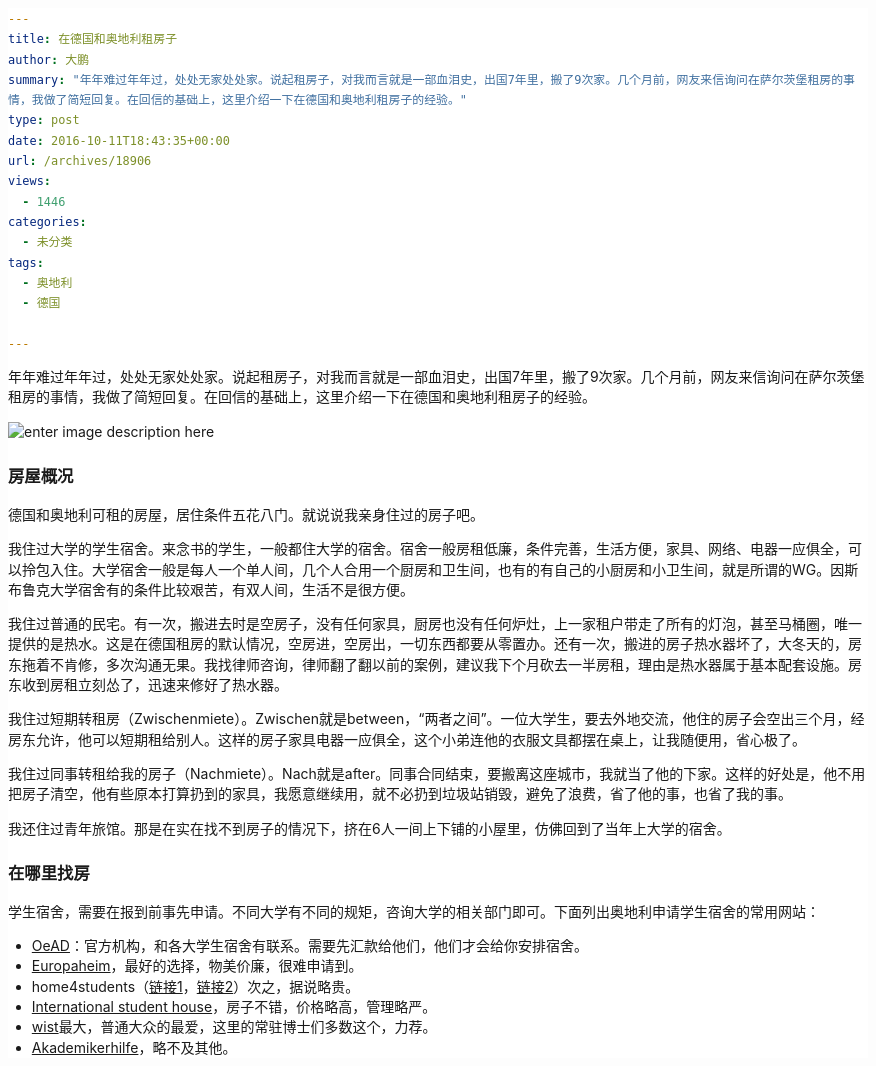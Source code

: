```yaml
---
title: 在德国和奥地利租房子
author: 大鹏
summary: "年年难过年年过，处处无家处处家。说起租房子，对我而言就是一部血泪史，出国7年里，搬了9次家。几个月前，网友来信询问在萨尔茨堡租房的事情，我做了简短回复。在回信的基础上，这里介绍一下在德国和奥地利租房子的经验。"
type: post
date: 2016-10-11T18:43:35+00:00
url: /archives/18906
views:
  - 1446
categories:
  - 未分类
tags:
  - 奥地利
  - 德国

---
```

年年难过年年过，处处无家处处家。说起租房子，对我而言就是一部血泪史，出国7年里，搬了9次家。几个月前，网友来信询问在萨尔茨堡租房的事情，我做了简短回复。在回信的基础上，这里介绍一下在德国和奥地利租房子的经验。

![enter image description here][1]

### 房屋概况

德国和奥地利可租的房屋，居住条件五花八门。就说说我亲身住过的房子吧。

我住过大学的学生宿舍。来念书的学生，一般都住大学的宿舍。宿舍一般房租低廉，条件完善，生活方便，家具、网络、电器一应俱全，可以拎包入住。大学宿舍一般是每人一个单人间，几个人合用一个厨房和卫生间，也有的有自己的小厨房和小卫生间，就是所谓的WG。因斯布鲁克大学宿舍有的条件比较艰苦，有双人间，生活不是很方便。

我住过普通的民宅。有一次，搬进去时是空房子，没有任何家具，厨房也没有任何炉灶，上一家租户带走了所有的灯泡，甚至马桶圈，唯一提供的是热水。这是在德国租房的默认情况，空房进，空房出，一切东西都要从零置办。还有一次，搬进的房子热水器坏了，大冬天的，房东拖着不肯修，多次沟通无果。我找律师咨询，律师翻了翻以前的案例，建议我下个月砍去一半房租，理由是热水器属于基本配套设施。房东收到房租立刻怂了，迅速来修好了热水器。

我住过短期转租房（Zwischenmiete）。Zwischen就是between，“两者之间”。一位大学生，要去外地交流，他住的房子会空出三个月，经房东允许，他可以短期租给别人。这样的房子家具电器一应俱全，这个小弟连他的衣服文具都摆在桌上，让我随便用，省心极了。

我住过同事转租给我的房子（Nachmiete）。Nach就是after。同事合同结束，要搬离这座城市，我就当了他的下家。这样的好处是，他不用把房子清空，他有些原本打算扔到的家具，我愿意继续用，就不必扔到垃圾站销毁，避免了浪费，省了他的事，也省了我的事。

我还住过青年旅馆。那是在实在找不到房子的情况下，挤在6人一间上下铺的小屋里，仿佛回到了当年上大学的宿舍。

### 在哪里找房

学生宿舍，需要在报到前事先申请。不同大学有不同的规矩，咨询大学的相关部门即可。下面列出奥地利申请学生宿舍的常用网站：

  * [OeAD][2]：官方机构，和各大学生宿舍有联系。需要先汇款给他们，他们才会给你安排宿舍。
  * [Europaheim][3]，最好的选择，物美价廉，很难申请到。
  * home4students（[链接1][4]，[链接2][5]）次之，据说略贵。
  * [International student house][6]，房子不错，价格略高，管理略严。
  * [wist][7]最大，普通大众的最爱，这里的常驻博士们多数这个，力荐。
  * [Akademikerhilfe][8]，略不及其他。


 [1]: http://www.thoma.at/wp-content/uploads/2014/09/Cover.jpg
 [2]: http://www.oead.at/
 [3]: http://www.europaheim.at/
 [4]: https://www.home4students.at/en/living/dormitories/73-studentenheim-hoettinger-au/
 [5]: https://www.home4students.at/en/living/dormitories/74-studentenheim-technikerstrasse/
 [6]: http://www.studentenhaus.at/
 [7]: http://wist.at/002/lage/index.php
 [8]: http://www.akademikerhilfe.at/en/residences/innsbruck/
 [9]: http://www.nordbayerischer-kurier.de/anzeigen/online_werben/immobilienmarkt_237.html
 [10]: http://www.oehweb.at/service/wohnungsboerse/
 [11]: https://suedbayerische-immobilien.de/sites/default/files/Mietspiegel-Mietpreise-Bayern-miete-vermieten-haus-wohnung/Mietspiegel-Mietpreise-Bayern-Landkreise-St%C3%A4dte-mieten-vermieten.png